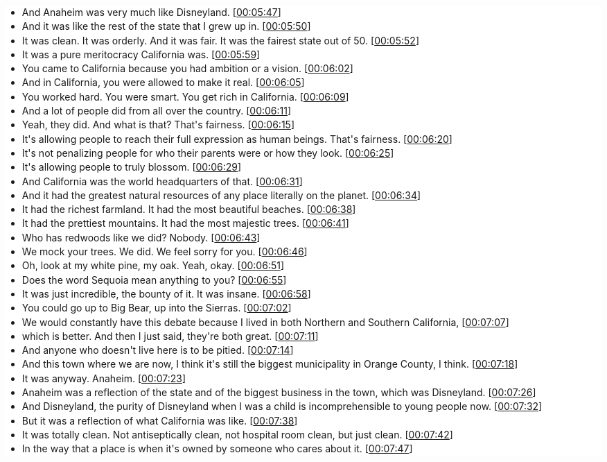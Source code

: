*  And Anaheim was very much like Disneyland. [[00:05:47](https://www.youtube.com/watch?v=jlOQKS6ywIs&t=347.0s)]
*  And it was like the rest of the state that I grew up in. [[00:05:50](https://www.youtube.com/watch?v=jlOQKS6ywIs&t=350.0s)]
*  It was clean. It was orderly. And it was fair. It was the fairest state out of 50. [[00:05:52](https://www.youtube.com/watch?v=jlOQKS6ywIs&t=352.0s)]
*  It was a pure meritocracy California was. [[00:05:59](https://www.youtube.com/watch?v=jlOQKS6ywIs&t=359.0s)]
*  You came to California because you had ambition or a vision. [[00:06:02](https://www.youtube.com/watch?v=jlOQKS6ywIs&t=362.0s)]
*  And in California, you were allowed to make it real. [[00:06:05](https://www.youtube.com/watch?v=jlOQKS6ywIs&t=365.0s)]
*  You worked hard. You were smart. You get rich in California. [[00:06:09](https://www.youtube.com/watch?v=jlOQKS6ywIs&t=369.0s)]
*  And a lot of people did from all over the country. [[00:06:11](https://www.youtube.com/watch?v=jlOQKS6ywIs&t=371.0s)]
*  Yeah, they did. And what is that? That's fairness. [[00:06:15](https://www.youtube.com/watch?v=jlOQKS6ywIs&t=375.0s)]
*  It's allowing people to reach their full expression as human beings. That's fairness. [[00:06:20](https://www.youtube.com/watch?v=jlOQKS6ywIs&t=380.0s)]
*  It's not penalizing people for who their parents were or how they look. [[00:06:25](https://www.youtube.com/watch?v=jlOQKS6ywIs&t=385.0s)]
*  It's allowing people to truly blossom. [[00:06:29](https://www.youtube.com/watch?v=jlOQKS6ywIs&t=389.0s)]
*  And California was the world headquarters of that. [[00:06:31](https://www.youtube.com/watch?v=jlOQKS6ywIs&t=391.0s)]
*  And it had the greatest natural resources of any place literally on the planet. [[00:06:34](https://www.youtube.com/watch?v=jlOQKS6ywIs&t=394.0s)]
*  It had the richest farmland. It had the most beautiful beaches. [[00:06:38](https://www.youtube.com/watch?v=jlOQKS6ywIs&t=398.0s)]
*  It had the prettiest mountains. It had the most majestic trees. [[00:06:41](https://www.youtube.com/watch?v=jlOQKS6ywIs&t=401.0s)]
*  Who has redwoods like we did? Nobody. [[00:06:43](https://www.youtube.com/watch?v=jlOQKS6ywIs&t=403.0s)]
*  We mock your trees. We did. We feel sorry for you. [[00:06:46](https://www.youtube.com/watch?v=jlOQKS6ywIs&t=406.0s)]
*  Oh, look at my white pine, my oak. Yeah, okay. [[00:06:51](https://www.youtube.com/watch?v=jlOQKS6ywIs&t=411.0s)]
*  Does the word Sequoia mean anything to you? [[00:06:55](https://www.youtube.com/watch?v=jlOQKS6ywIs&t=415.0s)]
*  It was just incredible, the bounty of it. It was insane. [[00:06:58](https://www.youtube.com/watch?v=jlOQKS6ywIs&t=418.0s)]
*  You could go up to Big Bear, up into the Sierras. [[00:07:02](https://www.youtube.com/watch?v=jlOQKS6ywIs&t=422.0s)]
*  We would constantly have this debate because I lived in both Northern and Southern California, [[00:07:07](https://www.youtube.com/watch?v=jlOQKS6ywIs&t=427.0s)]
*  which is better. And then I just said, they're both great. [[00:07:11](https://www.youtube.com/watch?v=jlOQKS6ywIs&t=431.0s)]
*  And anyone who doesn't live here is to be pitied. [[00:07:14](https://www.youtube.com/watch?v=jlOQKS6ywIs&t=434.0s)]
*  And this town where we are now, I think it's still the biggest municipality in Orange County, I think. [[00:07:18](https://www.youtube.com/watch?v=jlOQKS6ywIs&t=438.0s)]
*  It was anyway. Anaheim. [[00:07:23](https://www.youtube.com/watch?v=jlOQKS6ywIs&t=443.0s)]
*  Anaheim was a reflection of the state and of the biggest business in the town, which was Disneyland. [[00:07:26](https://www.youtube.com/watch?v=jlOQKS6ywIs&t=446.0s)]
*  And Disneyland, the purity of Disneyland when I was a child is incomprehensible to young people now. [[00:07:32](https://www.youtube.com/watch?v=jlOQKS6ywIs&t=452.0s)]
*  But it was a reflection of what California was like. [[00:07:38](https://www.youtube.com/watch?v=jlOQKS6ywIs&t=458.0s)]
*  It was totally clean. Not antiseptically clean, not hospital room clean, but just clean. [[00:07:42](https://www.youtube.com/watch?v=jlOQKS6ywIs&t=462.0s)]
*  In the way that a place is when it's owned by someone who cares about it. [[00:07:47](https://www.youtube.com/watch?v=jlOQKS6ywIs&t=467.0s)]